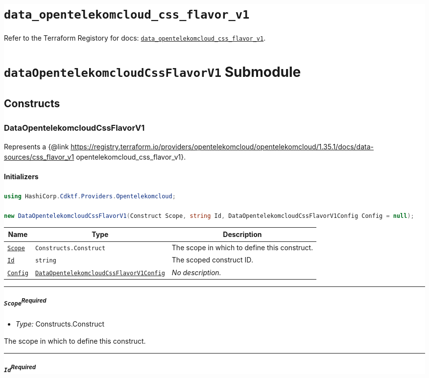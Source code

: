 # `data_opentelekomcloud_css_flavor_v1`

Refer to the Terraform Registory for docs: [`data_opentelekomcloud_css_flavor_v1`](https://registry.terraform.io/providers/opentelekomcloud/opentelekomcloud/1.35.1/docs/data-sources/css_flavor_v1).

# `dataOpentelekomcloudCssFlavorV1` Submodule <a name="`dataOpentelekomcloudCssFlavorV1` Submodule" id="@cdktf/provider-opentelekomcloud.dataOpentelekomcloudCssFlavorV1"></a>

## Constructs <a name="Constructs" id="Constructs"></a>

### DataOpentelekomcloudCssFlavorV1 <a name="DataOpentelekomcloudCssFlavorV1" id="@cdktf/provider-opentelekomcloud.dataOpentelekomcloudCssFlavorV1.DataOpentelekomcloudCssFlavorV1"></a>

Represents a {@link https://registry.terraform.io/providers/opentelekomcloud/opentelekomcloud/1.35.1/docs/data-sources/css_flavor_v1 opentelekomcloud_css_flavor_v1}.

#### Initializers <a name="Initializers" id="@cdktf/provider-opentelekomcloud.dataOpentelekomcloudCssFlavorV1.DataOpentelekomcloudCssFlavorV1.Initializer"></a>

```csharp
using HashiCorp.Cdktf.Providers.Opentelekomcloud;

new DataOpentelekomcloudCssFlavorV1(Construct Scope, string Id, DataOpentelekomcloudCssFlavorV1Config Config = null);
```

| **Name** | **Type** | **Description** |
| --- | --- | --- |
| <code><a href="#@cdktf/provider-opentelekomcloud.dataOpentelekomcloudCssFlavorV1.DataOpentelekomcloudCssFlavorV1.Initializer.parameter.scope">Scope</a></code> | <code>Constructs.Construct</code> | The scope in which to define this construct. |
| <code><a href="#@cdktf/provider-opentelekomcloud.dataOpentelekomcloudCssFlavorV1.DataOpentelekomcloudCssFlavorV1.Initializer.parameter.id">Id</a></code> | <code>string</code> | The scoped construct ID. |
| <code><a href="#@cdktf/provider-opentelekomcloud.dataOpentelekomcloudCssFlavorV1.DataOpentelekomcloudCssFlavorV1.Initializer.parameter.config">Config</a></code> | <code><a href="#@cdktf/provider-opentelekomcloud.dataOpentelekomcloudCssFlavorV1.DataOpentelekomcloudCssFlavorV1Config">DataOpentelekomcloudCssFlavorV1Config</a></code> | *No description.* |

---

##### `Scope`<sup>Required</sup> <a name="Scope" id="@cdktf/provider-opentelekomcloud.dataOpentelekomcloudCssFlavorV1.DataOpentelekomcloudCssFlavorV1.Initializer.parameter.scope"></a>

- *Type:* Constructs.Construct

The scope in which to define this construct.

---

##### `Id`<sup>Required</sup> <a name="Id" id="@cdktf/provider-opentelekomcloud.dataOpentelekomcloudCssFlavorV1.DataOpentelekomcloudCssFlavorV1.Initializer.parameter.id"></a>
